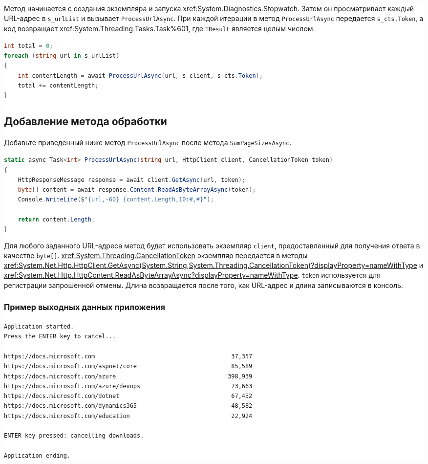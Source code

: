 Метод начинается с создания экземпляра и запуска <xref:System.Diagnostics.Stopwatch>. Затем он просматривает каждый URL-адрес в `s_urlList` и вызывает `ProcessUrlAsync`. При каждой итерации в метод `ProcessUrlAsync` передается `s_cts.Token`, а код возвращает <xref:System.Threading.Tasks.Task%601>, где `TResult` является целым числом.

```csharp
int total = 0;
foreach (string url in s_urlList)
{
    int contentLength = await ProcessUrlAsync(url, s_client, s_cts.Token);
    total += contentLength;
}
```

## <a name="add-process-method"></a>Добавление метода обработки

Добавьте приведенный ниже метод `ProcessUrlAsync` после метода `SumPageSizesAsync`.

```csharp
static async Task<int> ProcessUrlAsync(string url, HttpClient client, CancellationToken token)
{
    HttpResponseMessage response = await client.GetAsync(url, token);
    byte[] content = await response.Content.ReadAsByteArrayAsync(token);
    Console.WriteLine($"{url,-60} {content.Length,10:#,#}");

    return content.Length;
}
```

Для любого заданного URL-адреса метод будет использовать экземпляр `client`, предоставленный для получения ответа в качестве `byte[]`. <xref:System.Threading.CancellationToken> экземпляр передается в методы <xref:System.Net.Http.HttpClient.GetAsync(System.String,System.Threading.CancellationToken)?displayProperty=nameWithType> и <xref:System.Net.Http.HttpContent.ReadAsByteArrayAsync?displayProperty=nameWithType>. `token` используется для регистрации запрошенной отмены. Длина возвращается после того, как URL-адрес и длина записываются в консоль.

### <a name="example-application-output"></a>Пример выходных данных приложения

```console
Application started.
Press the ENTER key to cancel...

https://docs.microsoft.com                                       37,357
https://docs.microsoft.com/aspnet/core                           85,589
https://docs.microsoft.com/azure                                398,939
https://docs.microsoft.com/azure/devops                          73,663
https://docs.microsoft.com/dotnet                                67,452
https://docs.microsoft.com/dynamics365                           48,582
https://docs.microsoft.com/education                             22,924

ENTER key pressed: cancelling downloads.

Application ending.
```
